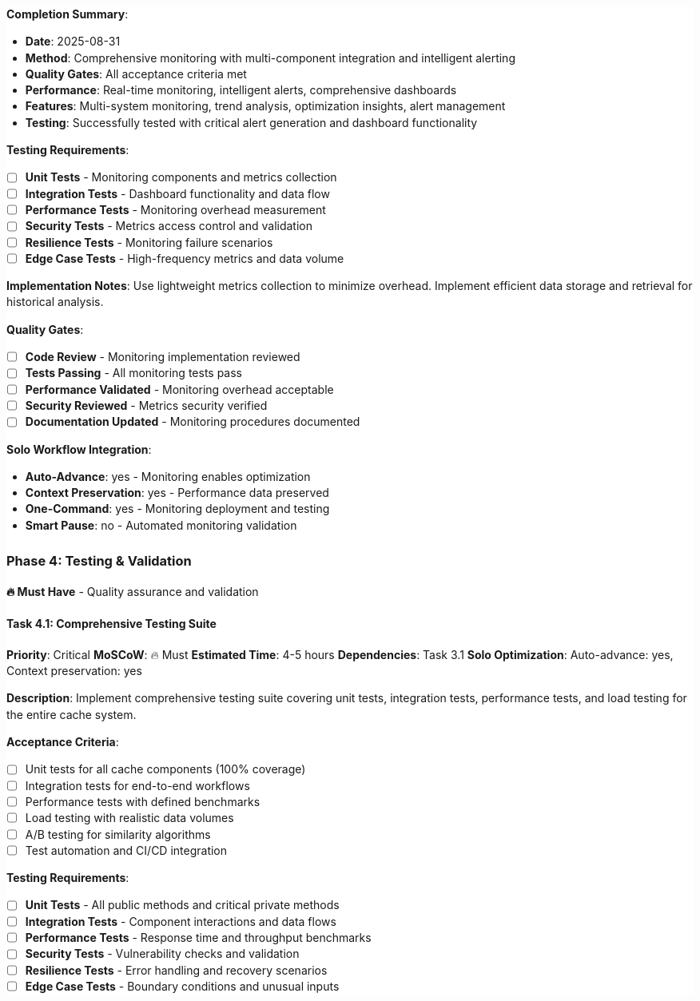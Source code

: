 **Completion Summary**:
- **Date**: 2025-08-31
- **Method**: Comprehensive monitoring with multi-component integration and intelligent alerting
- **Quality Gates**: All acceptance criteria met
- **Performance**: Real-time monitoring, intelligent alerts, comprehensive dashboards
- **Features**: Multi-system monitoring, trend analysis, optimization insights, alert management
- **Testing**: Successfully tested with critical alert generation and dashboard functionality

**Testing Requirements**:
- [ ] **Unit Tests** - Monitoring components and metrics collection
- [ ] **Integration Tests** - Dashboard functionality and data flow
- [ ] **Performance Tests** - Monitoring overhead measurement
- [ ] **Security Tests** - Metrics access control and validation
- [ ] **Resilience Tests** - Monitoring failure scenarios
- [ ] **Edge Case Tests** - High-frequency metrics and data volume

**Implementation Notes**: Use lightweight metrics collection to minimize overhead. Implement efficient data storage and retrieval for historical analysis.

**Quality Gates**:
- [ ] **Code Review** - Monitoring implementation reviewed
- [ ] **Tests Passing** - All monitoring tests pass
- [ ] **Performance Validated** - Monitoring overhead acceptable
- [ ] **Security Reviewed** - Metrics security verified
- [ ] **Documentation Updated** - Monitoring procedures documented

**Solo Workflow Integration**:
- **Auto-Advance**: yes - Monitoring enables optimization
- **Context Preservation**: yes - Performance data preserved
- **One-Command**: yes - Monitoring deployment and testing
- **Smart Pause**: no - Automated monitoring validation

### Phase 4: Testing & Validation
**🔥 Must Have** - Quality assurance and validation

#### Task 4.1: Comprehensive Testing Suite
**Priority**: Critical
**MoSCoW**: 🔥 Must
**Estimated Time**: 4-5 hours
**Dependencies**: Task 3.1
**Solo Optimization**: Auto-advance: yes, Context preservation: yes

**Description**: Implement comprehensive testing suite covering unit tests, integration tests, performance tests, and load testing for the entire cache system.

**Acceptance Criteria**:
- [ ] Unit tests for all cache components (100% coverage)
- [ ] Integration tests for end-to-end workflows
- [ ] Performance tests with defined benchmarks
- [ ] Load testing with realistic data volumes
- [ ] A/B testing for similarity algorithms
- [ ] Test automation and CI/CD integration

**Testing Requirements**:
- [ ] **Unit Tests** - All public methods and critical private methods
- [ ] **Integration Tests** - Component interactions and data flows
- [ ] **Performance Tests** - Response time and throughput benchmarks
- [ ] **Security Tests** - Vulnerability checks and validation
- [ ] **Resilience Tests** - Error handling and recovery scenarios
- [ ] **Edge Case Tests** - Boundary conditions and unusual inputs
